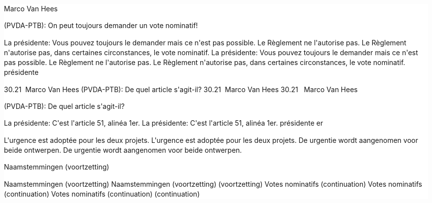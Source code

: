 Marco Van Hees 
 

(PVDA-PTB): On peut toujours
demander un vote nominatif! 
 
 

La présidente:
Vous pouvez toujours le demander mais ce n'est pas possible. Le Règlement ne
l'autorise pas. Le Règlement n'autorise pas, dans certaines circonstances, le
vote nominatif.
La présidente:
Vous pouvez toujours le demander mais ce n'est pas possible. Le Règlement ne
l'autorise pas. Le Règlement n'autorise pas, dans certaines circonstances, le
vote nominatif.
présidente
 
 

30.21 
Marco Van Hees (PVDA-PTB): De quel article
s'agit-il?
30.21 
Marco Van Hees 
30.21
 
Marco Van Hees 
 

(PVDA-PTB): De quel article
s'agit-il?
 
 

La présidente:
C'est l'article 51, alinéa 1er.
La présidente:
C'est l'article 51, alinéa 1er.
présidente
er
 
 

L'urgence est adoptée pour les deux projets. 
L'urgence est adoptée pour les deux projets. 
De urgentie wordt aangenomen voor beide
ontwerpen.
De urgentie wordt aangenomen voor beide
ontwerpen.
 
 

Naamstemmingen (voortzetting)


Naamstemmingen (voortzetting)
Naamstemmingen (voortzetting)
(voortzetting)
Votes nominatifs (continuation)
Votes nominatifs (continuation)
Votes nominatifs (continuation)
(continuation)

